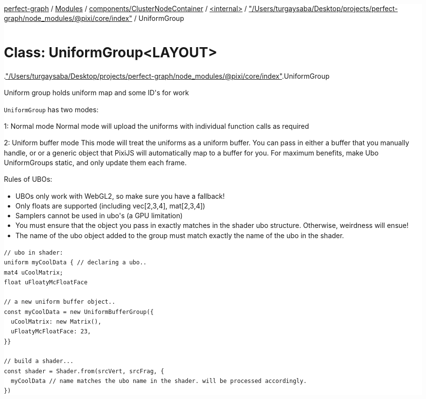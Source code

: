 [perfect-graph](../README.md) / [Modules](../modules.md) / [components/ClusterNodeContainer](../modules/components_ClusterNodeContainer.md) / [<internal\>](../modules/components_ClusterNodeContainer._internal_.md) / ["/Users/turgaysaba/Desktop/projects/perfect-graph/node\_modules/@pixi/core/index"](../modules/components_ClusterNodeContainer._internal_.__Users_turgaysaba_Desktop_projects_perfect_graph_node_modules__pixi_core_index_.md) / UniformGroup

# Class: UniformGroup<LAYOUT\>

[<internal>](../modules/components_ClusterNodeContainer._internal_.md).["/Users/turgaysaba/Desktop/projects/perfect-graph/node_modules/@pixi/core/index"](../modules/components_ClusterNodeContainer._internal_.__Users_turgaysaba_Desktop_projects_perfect_graph_node_modules__pixi_core_index_.md).UniformGroup

Uniform group holds uniform map and some ID's for work

`UniformGroup` has two modes:

1: Normal mode
Normal mode will upload the uniforms with individual function calls as required

2: Uniform buffer mode
This mode will treat the uniforms as a uniform buffer. You can pass in either a buffer that you manually handle, or
or a generic object that PixiJS will automatically map to a buffer for you.
For maximum benefits, make Ubo UniformGroups static, and only update them each frame.

Rules of UBOs:
- UBOs only work with WebGL2, so make sure you have a fallback!
- Only floats are supported (including vec[2,3,4], mat[2,3,4])
- Samplers cannot be used in ubo's (a GPU limitation)
- You must ensure that the object you pass in exactly matches in the shader ubo structure.
Otherwise, weirdness will ensue!
- The name of the ubo object added to the group must match exactly the name of the ubo in the shader.

```
// ubo in shader:
uniform myCoolData { // declaring a ubo..
mat4 uCoolMatrix;
float uFloatyMcFloatFace

// a new uniform buffer object..
const myCoolData = new UniformBufferGroup({
  uCoolMatrix: new Matrix(),
  uFloatyMcFloatFace: 23,
}}

// build a shader...
const shader = Shader.from(srcVert, srcFrag, {
  myCoolData // name matches the ubo name in the shader. will be processed accordingly.
})

 ```
